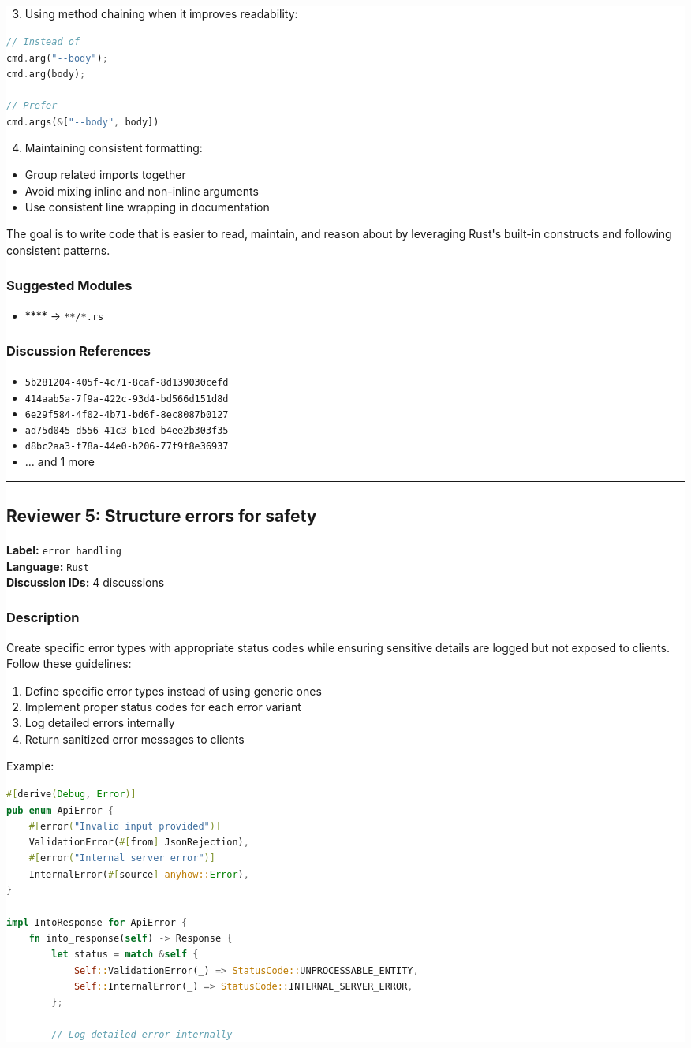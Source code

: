 3. Using method chaining when it improves readability:
```rust
// Instead of
cmd.arg("--body");
cmd.arg(body);

// Prefer
cmd.args(&["--body", body])
```

4. Maintaining consistent formatting:
- Group related imports together
- Avoid mixing inline and non-inline arguments
- Use consistent line wrapping in documentation

The goal is to write code that is easier to read, maintain, and reason about by leveraging Rust's built-in constructs and following consistent patterns.

### Suggested Modules

- **** → `**/*.rs`

### Discussion References

- `5b281204-405f-4c71-8caf-8d139030cefd`
- `414aab5a-7f9a-422c-93d4-bd566d151d8d`
- `6e29f584-4f02-4b71-bd6f-8ec8087b0127`
- `ad75d045-d556-41c3-b1ed-b4ee2b303f35`
- `d8bc2aa3-f78a-44e0-b206-77f9f8e36937`
- ... and 1 more

---

## Reviewer 5: Structure errors for safety

**Label:** `error handling`  
**Language:** `Rust`  
**Discussion IDs:** 4 discussions  

### Description

Create specific error types with appropriate status codes while ensuring sensitive details are logged but not exposed to clients. Follow these guidelines:

1. Define specific error types instead of using generic ones
2. Implement proper status codes for each error variant
3. Log detailed errors internally
4. Return sanitized error messages to clients

Example:
```rust
#[derive(Debug, Error)]
pub enum ApiError {
    #[error("Invalid input provided")]
    ValidationError(#[from] JsonRejection),
    #[error("Internal server error")]
    InternalError(#[source] anyhow::Error),
}

impl IntoResponse for ApiError {
    fn into_response(self) -> Response {
        let status = match &self {
            Self::ValidationError(_) => StatusCode::UNPROCESSABLE_ENTITY,
            Self::InternalError(_) => StatusCode::INTERNAL_SERVER_ERROR,
        };
        
        // Log detailed error internally
```